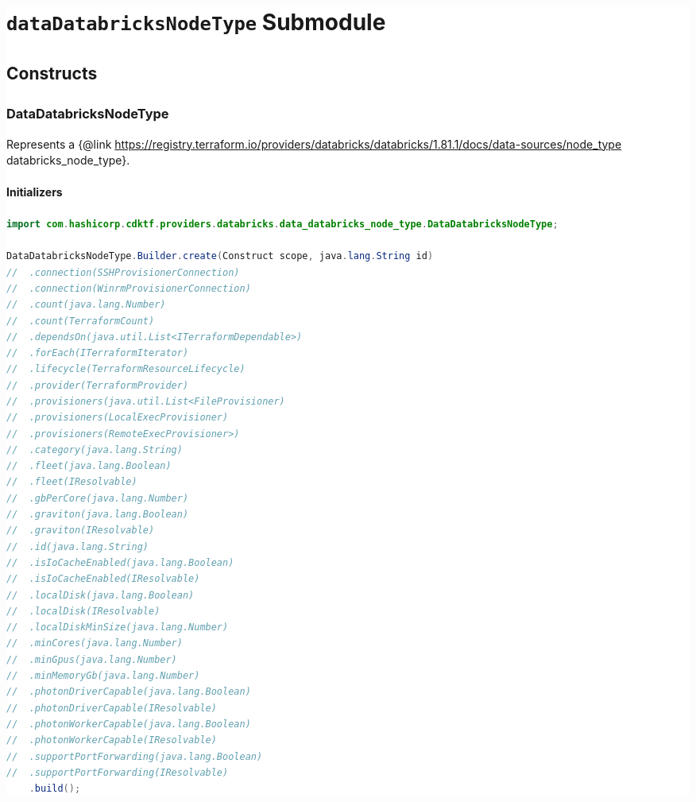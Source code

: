 # `dataDatabricksNodeType` Submodule <a name="`dataDatabricksNodeType` Submodule" id="@cdktf/provider-databricks.dataDatabricksNodeType"></a>

## Constructs <a name="Constructs" id="Constructs"></a>

### DataDatabricksNodeType <a name="DataDatabricksNodeType" id="@cdktf/provider-databricks.dataDatabricksNodeType.DataDatabricksNodeType"></a>

Represents a {@link https://registry.terraform.io/providers/databricks/databricks/1.81.1/docs/data-sources/node_type databricks_node_type}.

#### Initializers <a name="Initializers" id="@cdktf/provider-databricks.dataDatabricksNodeType.DataDatabricksNodeType.Initializer"></a>

```java
import com.hashicorp.cdktf.providers.databricks.data_databricks_node_type.DataDatabricksNodeType;

DataDatabricksNodeType.Builder.create(Construct scope, java.lang.String id)
//  .connection(SSHProvisionerConnection)
//  .connection(WinrmProvisionerConnection)
//  .count(java.lang.Number)
//  .count(TerraformCount)
//  .dependsOn(java.util.List<ITerraformDependable>)
//  .forEach(ITerraformIterator)
//  .lifecycle(TerraformResourceLifecycle)
//  .provider(TerraformProvider)
//  .provisioners(java.util.List<FileProvisioner)
//  .provisioners(LocalExecProvisioner)
//  .provisioners(RemoteExecProvisioner>)
//  .category(java.lang.String)
//  .fleet(java.lang.Boolean)
//  .fleet(IResolvable)
//  .gbPerCore(java.lang.Number)
//  .graviton(java.lang.Boolean)
//  .graviton(IResolvable)
//  .id(java.lang.String)
//  .isIoCacheEnabled(java.lang.Boolean)
//  .isIoCacheEnabled(IResolvable)
//  .localDisk(java.lang.Boolean)
//  .localDisk(IResolvable)
//  .localDiskMinSize(java.lang.Number)
//  .minCores(java.lang.Number)
//  .minGpus(java.lang.Number)
//  .minMemoryGb(java.lang.Number)
//  .photonDriverCapable(java.lang.Boolean)
//  .photonDriverCapable(IResolvable)
//  .photonWorkerCapable(java.lang.Boolean)
//  .photonWorkerCapable(IResolvable)
//  .supportPortForwarding(java.lang.Boolean)
//  .supportPortForwarding(IResolvable)
    .build();
```
